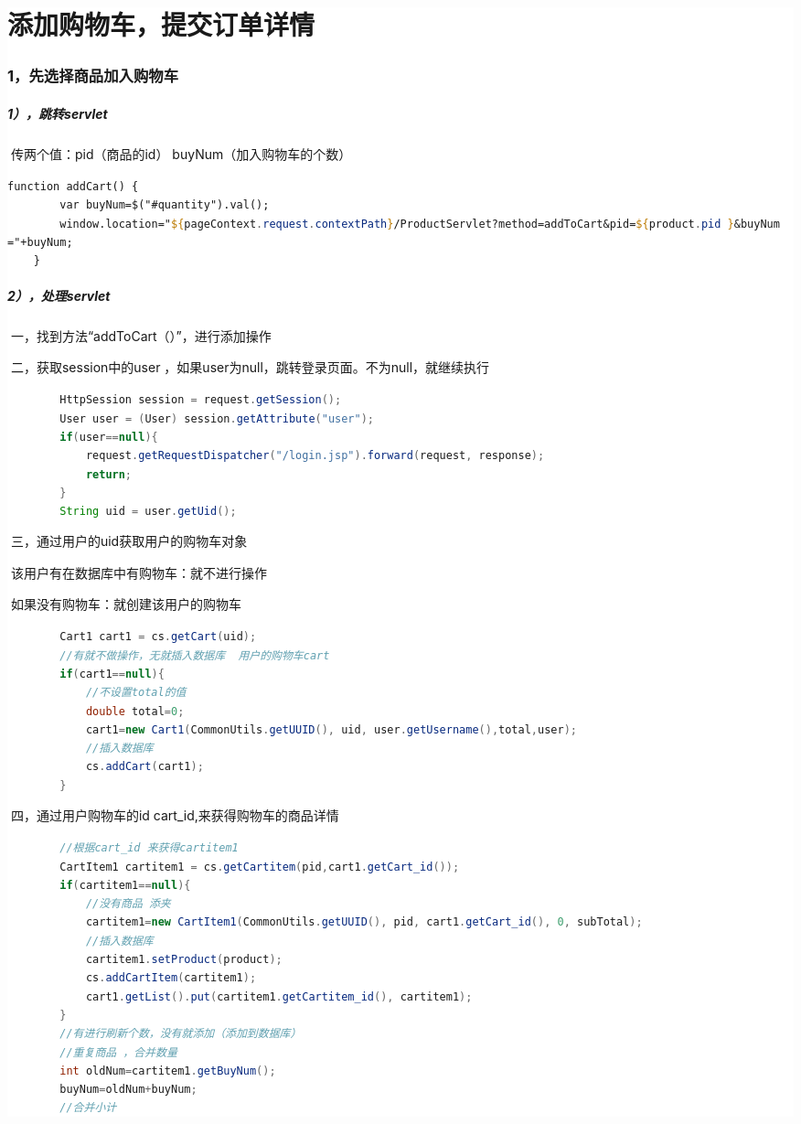 # 添加购物车，提交订单详情

### 1，先选择商品加入购物车

##### 	1），跳转servlet

​		传两个值：pid（商品的id） buyNum（加入购物车的个数）

```jsp
function addCart() {
		var buyNum=$("#quantity").val();
		window.location="${pageContext.request.contextPath}/ProductServlet?method=addToCart&pid=${product.pid }&buyNum="+buyNum;
	}
```

##### 	2），处理servlet

​		一，找到方法“addToCart（）”，进行添加操作

​		二，获取session中的user ，如果user为null，跳转登录页面。不为null，就继续执行

```java
		HttpSession session = request.getSession();
		User user = (User) session.getAttribute("user");
		if(user==null){
			request.getRequestDispatcher("/login.jsp").forward(request, response);
			return;
		}
		String uid = user.getUid();
```

​		三，通过用户的uid获取用户的购物车对象

​			该用户有在数据库中有购物车：就不进行操作

​			如果没有购物车：就创建该用户的购物车

```java
		Cart1 cart1 = cs.getCart(uid);
		//有就不做操作，无就插入数据库  用户的购物车cart
		if(cart1==null){
			//不设置total的值
			double total=0;
			cart1=new Cart1(CommonUtils.getUUID(), uid, user.getUsername(),total,user);
			//插入数据库
			cs.addCart(cart1);
		}
```

​		四，通过用户购物车的id  cart_id,来获得购物车的商品详情

```java
		//根据cart_id 来获得cartitem1
		CartItem1 cartitem1 = cs.getCartitem(pid,cart1.getCart_id());
		if(cartitem1==null){
			//没有商品 添夹
			cartitem1=new CartItem1(CommonUtils.getUUID(), pid, cart1.getCart_id(), 0, subTotal);
			//插入数据库
			cartitem1.setProduct(product);
			cs.addCartItem(cartitem1);
			cart1.getList().put(cartitem1.getCartitem_id(), cartitem1);
		}
		//有进行刷新个数，没有就添加（添加到数据库）
		//重复商品 ，合并数量
		int oldNum=cartitem1.getBuyNum();
		buyNum=oldNum+buyNum;
		//合并小计
```